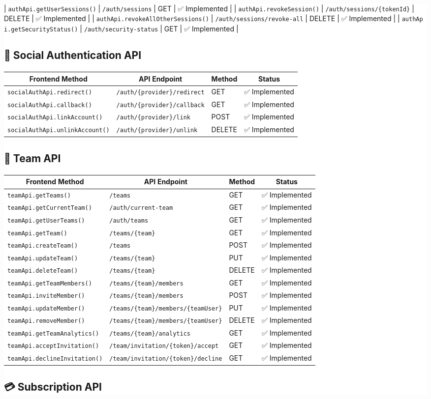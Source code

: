 | `authApi.getUserSessions()` | `/auth/sessions` | GET | ✅ Implemented |
| `authApi.revokeSession()` | `/auth/sessions/{tokenId}` | DELETE | ✅ Implemented |
| `authApi.revokeAllOtherSessions()` | `/auth/sessions/revoke-all` | DELETE | ✅ Implemented |
| `authApi.getSecurityStatus()` | `/auth/security-status` | GET | ✅ Implemented |

## 🔗 Social Authentication API

| Frontend Method | API Endpoint | Method | Status |
|----------------|--------------|--------|--------|
| `socialAuthApi.redirect()` | `/auth/{provider}/redirect` | GET | ✅ Implemented |
| `socialAuthApi.callback()` | `/auth/{provider}/callback` | GET | ✅ Implemented |
| `socialAuthApi.linkAccount()` | `/auth/{provider}/link` | POST | ✅ Implemented |
| `socialAuthApi.unlinkAccount()` | `/auth/{provider}/unlink` | DELETE | ✅ Implemented |

## 👥 Team API

| Frontend Method | API Endpoint | Method | Status |
|----------------|--------------|--------|--------|
| `teamApi.getTeams()` | `/teams` | GET | ✅ Implemented |
| `teamApi.getCurrentTeam()` | `/auth/current-team` | GET | ✅ Implemented |
| `teamApi.getUserTeams()` | `/auth/teams` | GET | ✅ Implemented |
| `teamApi.getTeam()` | `/teams/{team}` | GET | ✅ Implemented |
| `teamApi.createTeam()` | `/teams` | POST | ✅ Implemented |
| `teamApi.updateTeam()` | `/teams/{team}` | PUT | ✅ Implemented |
| `teamApi.deleteTeam()` | `/teams/{team}` | DELETE | ✅ Implemented |
| `teamApi.getTeamMembers()` | `/teams/{team}/members` | GET | ✅ Implemented |
| `teamApi.inviteMember()` | `/teams/{team}/members` | POST | ✅ Implemented |
| `teamApi.updateMember()` | `/teams/{team}/members/{teamUser}` | PUT | ✅ Implemented |
| `teamApi.removeMember()` | `/teams/{team}/members/{teamUser}` | DELETE | ✅ Implemented |
| `teamApi.getTeamAnalytics()` | `/teams/{team}/analytics` | GET | ✅ Implemented |
| `teamApi.acceptInvitation()` | `/team/invitation/{token}/accept` | GET | ✅ Implemented |
| `teamApi.declineInvitation()` | `/team/invitation/{token}/decline` | GET | ✅ Implemented |

## 💳 Subscription API
